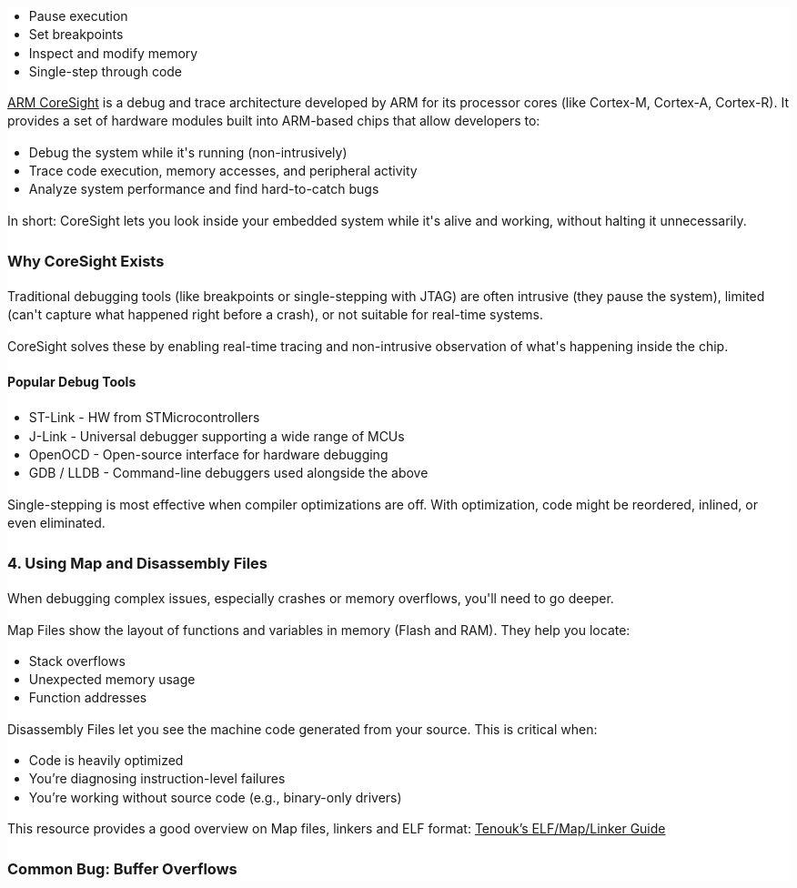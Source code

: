 - Pause execution
- Set breakpoints
- Inspect and modify memory
- Single-step through code

[<FontIcon icon="iconfont icon-arm"/>ARM CoreSight](https://developer.arm.com/documentation/102520/0100) is a debug and trace architecture developed by ARM for its processor cores (like Cortex-M, Cortex-A, Cortex-R). It provides a set of hardware modules built into ARM-based chips that allow developers to:

- Debug the system while it's running (non-intrusively)
- Trace code execution, memory accesses, and peripheral activity
- Analyze system performance and find hard-to-catch bugs

In short: CoreSight lets you look inside your embedded system while it's alive and working, without halting it unnecessarily.

### Why CoreSight Exists

Traditional debugging tools (like breakpoints or single-stepping with JTAG) are often intrusive (they pause the system), limited (can't capture what happened right before a crash), or not suitable for real-time systems.

CoreSight solves these by enabling real-time tracing and non-intrusive observation of what's happening inside the chip.

#### Popular Debug Tools

- ST-Link - HW from STMicrocontrollers
- J-Link - Universal debugger supporting a wide range of MCUs
- OpenOCD - Open-source interface for hardware debugging
- GDB / LLDB - Command-line debuggers used alongside the above

Single-stepping is most effective when compiler optimizations are off. With optimization, code might be reordered, inlined, or even eliminated.

### 4. Using Map and Disassembly Files

When debugging complex issues, especially crashes or memory overflows, you'll need to go deeper.

Map Files show the layout of functions and variables in memory (Flash and RAM). They help you locate:

- Stack overflows
- Unexpected memory usage
- Function addresses

Disassembly Files let you see the machine code generated from your source. This is critical when:

- Code is heavily optimized
- You’re diagnosing instruction-level failures
- You’re working without source code (e.g., binary-only drivers)

This resource provides a good overview on Map files, linkers and ELF format: [<FontIcon icon="fas fa-globe"/>Tenouk’s ELF/Map/Linker Guide](https://tenouk.com/ModuleW.html)

### Common Bug: Buffer Overflows

